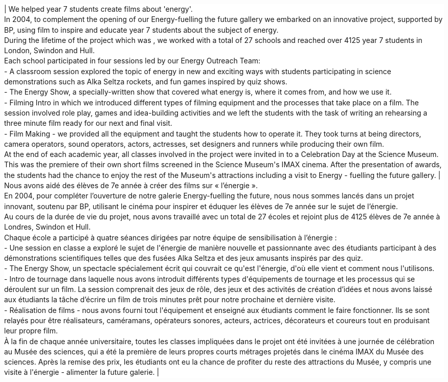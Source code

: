 | We helped year 7 students create films about 'energy'.<br/>In 2004, to complement the opening of our Energy-fuelling the future gallery we embarked on an innovative project, supported by BP, using film to inspire and educate year 7 students about the subject of energy.<br/>During the lifetime of the project which was , we worked with a total of 27 schools and reached over 4125 year 7 students in London, Swindon and Hull.<br/>Each school participated in four sessions led by our Energy Outreach Team:<br/>- A classroom session explored the topic of energy in new and exciting ways with students participating in science demonstrations such as Alka Seltza rockets, and fun games inspired by quiz shows.<br/>- The Energy Show, a specially-written show that covered what energy is, where it comes from, and how we use it.<br/>- Filming Intro in which we introduced different types of filming equipment and the processes that take place on a film. The session involved role play, games and idea-building activities and we left the students with the task of writing an rehearsing a three minute film ready for our next and final visit.<br/>- Film Making - we provided all the equipment and taught the students how to operate it. They took turns at being directors, camera operators, sound operators, actors, actresses, set designers and runners while producing their own film.<br/>At the end of each academic year, all classes involved in the project were invited in to a Celebration Day at the Science Museum. This was the premiere of their own short films screened in the Science Museum's IMAX cinema. After the presentation of awards, the students had the chance to enjoy the rest of the Museum's attractions including a visit to Energy - fuelling the future gallery. | Nous avons aidé des élèves de 7e année à créer des films sur « l’énergie ».<br/>En 2004, pour compléter l’ouverture de notre galerie Energy-fuelling the future, nous nous sommes lancés dans un projet innovant, soutenu par BP, utilisant le cinéma pour inspirer et éduquer les élèves de 7e année sur le sujet de l’énergie.<br/>Au cours de la durée de vie du projet, nous avons travaillé avec un total de 27 écoles et rejoint plus de 4125 élèves de 7e année à Londres, Swindon et Hull.<br/>Chaque école a participé à quatre séances dirigées par notre équipe de sensibilisation à l’énergie :<br/>- Une session en classe a exploré le sujet de l'énergie de manière nouvelle et passionnante avec des étudiants participant à des démonstrations scientifiques telles que des fusées Alka Seltza et des jeux amusants inspirés par des quiz.<br/>- The Energy Show, un spectacle spécialement écrit qui couvrait ce qu'est l'énergie, d'où elle vient et comment nous l'utilisons.<br/>- Intro de tournage dans laquelle nous avons introduit différents types d'équipements de tournage et les processus qui se déroulent sur un film. La session comprenait des jeux de rôle, des jeux et des activités de création d’idées et nous avons laissé aux étudiants la tâche d’écrire un film de trois minutes prêt pour notre prochaine et dernière visite.<br/>- Réalisation de films - nous avons fourni tout l'équipement et enseigné aux étudiants comment le faire fonctionner. Ils se sont relayés pour être réalisateurs, caméramans, opérateurs sonores, acteurs, actrices, décorateurs et coureurs tout en produisant leur propre film.<br/>À la fin de chaque année universitaire, toutes les classes impliquées dans le projet ont été invitées à une journée de célébration au Musée des sciences, qui a été la première de leurs propres courts métrages projetés dans le cinéma IMAX du Musée des sciences. Après la remise des prix, les étudiants ont eu la chance de profiter du reste des attractions du Musée, y compris une visite à l'énergie - alimenter la future galerie. |